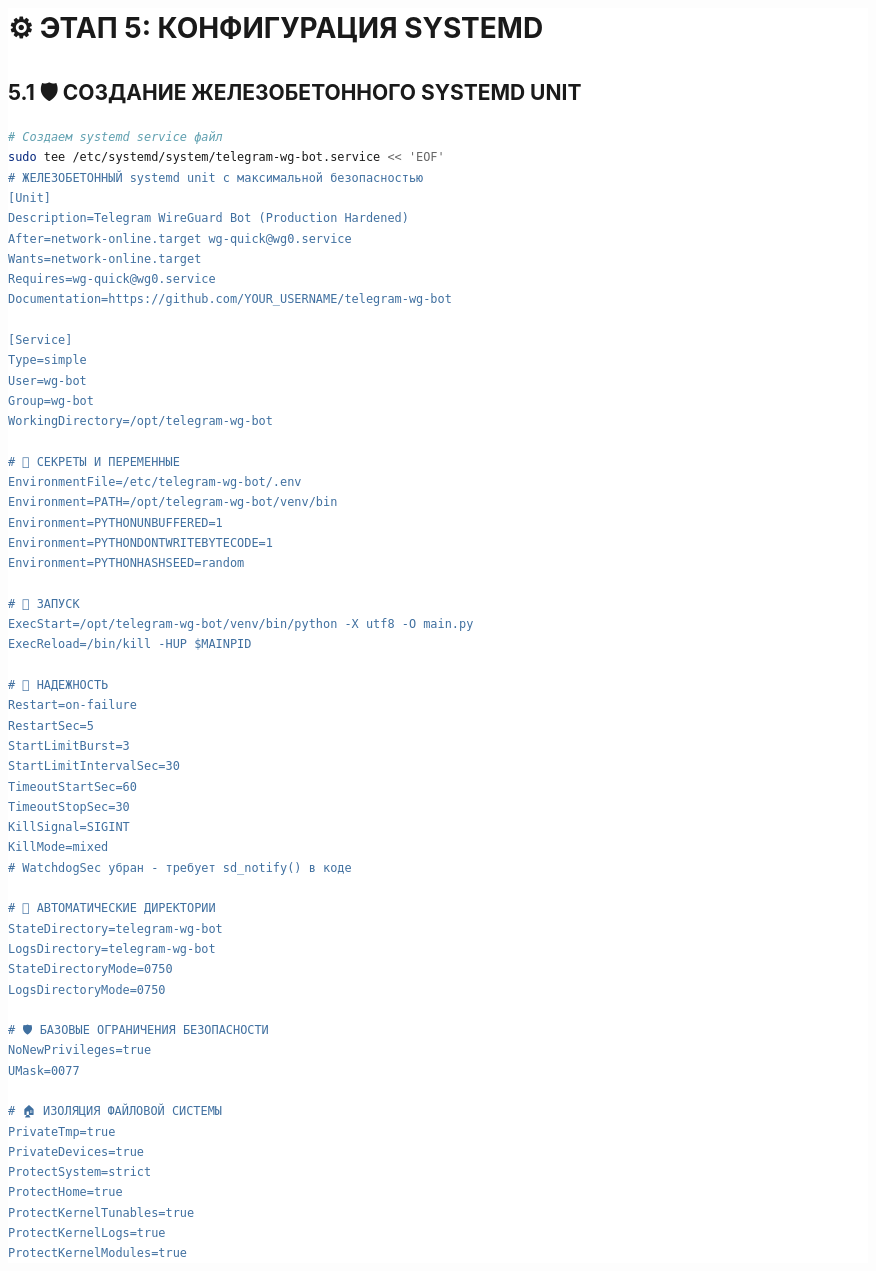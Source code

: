 
# ⚙️ **ЭТАП 5: КОНФИГУРАЦИЯ SYSTEMD**

## **5.1 🛡️ СОЗДАНИЕ ЖЕЛЕЗОБЕТОННОГО SYSTEMD UNIT**

```bash
# Создаем systemd service файл
sudo tee /etc/systemd/system/telegram-wg-bot.service << 'EOF'
# ЖЕЛЕЗОБЕТОННЫЙ systemd unit с максимальной безопасностью
[Unit]
Description=Telegram WireGuard Bot (Production Hardened)
After=network-online.target wg-quick@wg0.service
Wants=network-online.target
Requires=wg-quick@wg0.service
Documentation=https://github.com/YOUR_USERNAME/telegram-wg-bot

[Service]
Type=simple
User=wg-bot
Group=wg-bot
WorkingDirectory=/opt/telegram-wg-bot

# 🔐 СЕКРЕТЫ И ПЕРЕМЕННЫЕ
EnvironmentFile=/etc/telegram-wg-bot/.env
Environment=PATH=/opt/telegram-wg-bot/venv/bin
Environment=PYTHONUNBUFFERED=1
Environment=PYTHONDONTWRITEBYTECODE=1
Environment=PYTHONHASHSEED=random

# 🚀 ЗАПУСК
ExecStart=/opt/telegram-wg-bot/venv/bin/python -X utf8 -O main.py
ExecReload=/bin/kill -HUP $MAINPID

# 🔄 НАДЕЖНОСТЬ
Restart=on-failure
RestartSec=5
StartLimitBurst=3
StartLimitIntervalSec=30
TimeoutStartSec=60
TimeoutStopSec=30
KillSignal=SIGINT
KillMode=mixed
# WatchdogSec убран - требует sd_notify() в коде

# 📁 АВТОМАТИЧЕСКИЕ ДИРЕКТОРИИ
StateDirectory=telegram-wg-bot
LogsDirectory=telegram-wg-bot
StateDirectoryMode=0750
LogsDirectoryMode=0750

# 🛡️ БАЗОВЫЕ ОГРАНИЧЕНИЯ БЕЗОПАСНОСТИ
NoNewPrivileges=true
UMask=0077

# 🏠 ИЗОЛЯЦИЯ ФАЙЛОВОЙ СИСТЕМЫ
PrivateTmp=true
PrivateDevices=true
ProtectSystem=strict
ProtectHome=true
ProtectKernelTunables=true
ProtectKernelLogs=true
ProtectKernelModules=true
```